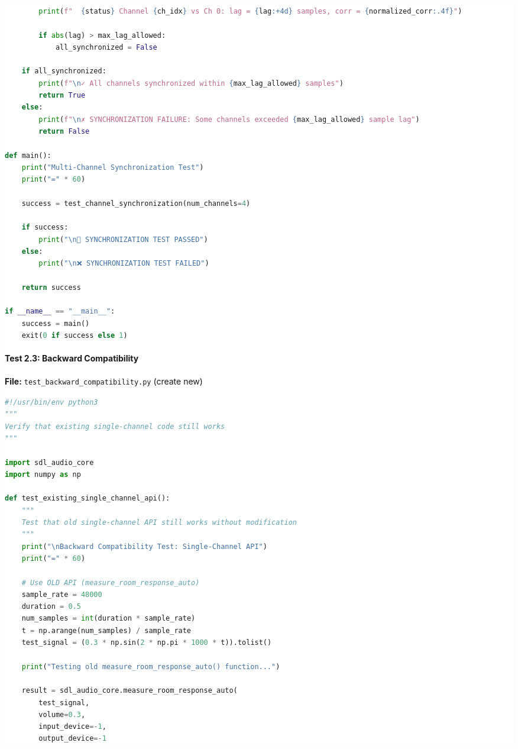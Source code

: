 ```python
        print(f"  {status} Channel {ch_idx} vs Ch 0: lag = {lag:+4d} samples, corr = {normalized_corr:.4f}")

        if abs(lag) > max_lag_allowed:
            all_synchronized = False

    if all_synchronized:
        print(f"\n✓ All channels synchronized within {max_lag_allowed} samples")
        return True
    else:
        print(f"\n✗ SYNCHRONIZATION FAILURE: Some channels exceeded {max_lag_allowed} sample lag")
        return False

def main():
    print("Multi-Channel Synchronization Test")
    print("=" * 60)

    success = test_channel_synchronization(num_channels=4)

    if success:
        print("\n🎉 SYNCHRONIZATION TEST PASSED")
    else:
        print("\n❌ SYNCHRONIZATION TEST FAILED")

    return success

if __name__ == "__main__":
    success = main()
    exit(0 if success else 1)
```

#### Test 2.3: Backward Compatibility
**File:** `test_backward_compatibility.py` (create new)

```python
#!/usr/bin/env python3
"""
Verify that existing single-channel code still works
"""

import sdl_audio_core
import numpy as np

def test_existing_single_channel_api():
    """
    Test that old single-channel API still works without modification
    """
    print("\nBackward Compatibility Test: Single-Channel API")
    print("=" * 60)

    # Use OLD API (measure_room_response_auto)
    sample_rate = 48000
    duration = 0.5
    num_samples = int(duration * sample_rate)
    t = np.arange(num_samples) / sample_rate
    test_signal = (0.3 * np.sin(2 * np.pi * 1000 * t)).tolist()

    print("Testing old measure_room_response_auto() function...")

    result = sdl_audio_core.measure_room_response_auto(
        test_signal,
        volume=0.3,
        input_device=-1,
        output_device=-1
```